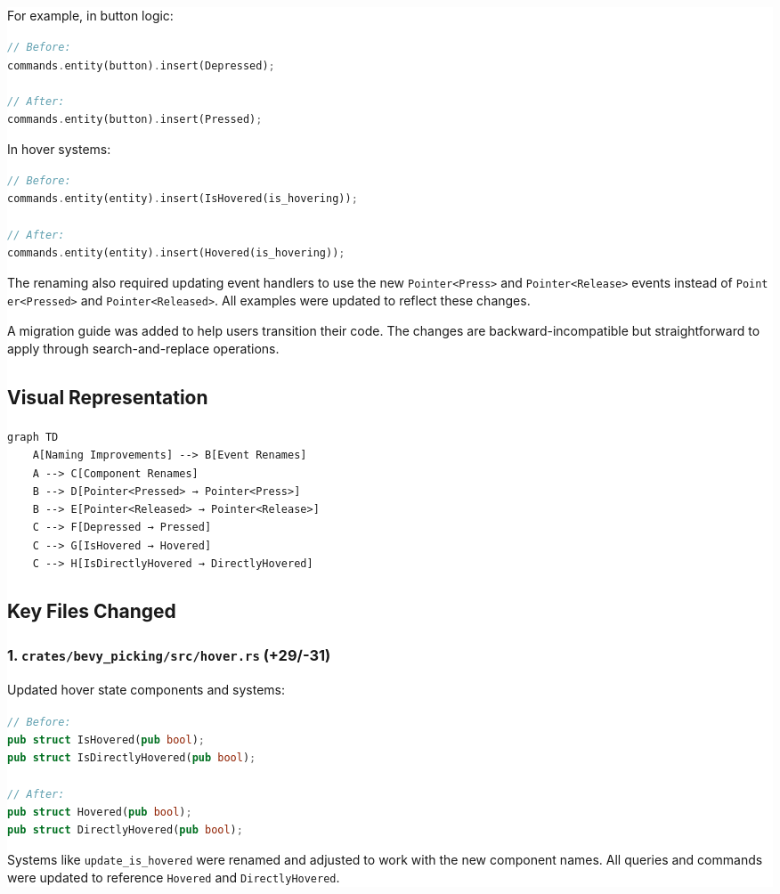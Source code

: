 For example, in button logic:
```rust
// Before:
commands.entity(button).insert(Depressed);

// After:
commands.entity(button).insert(Pressed);
```

In hover systems:
```rust
// Before:
commands.entity(entity).insert(IsHovered(is_hovering));

// After:
commands.entity(entity).insert(Hovered(is_hovering));
```

The renaming also required updating event handlers to use the new `Pointer<Press>` and `Pointer<Release>` events instead of `Pointer<Pressed>` and `Pointer<Released>`. All examples were updated to reflect these changes.

A migration guide was added to help users transition their code. The changes are backward-incompatible but straightforward to apply through search-and-replace operations.

## Visual Representation

```mermaid
graph TD
    A[Naming Improvements] --> B[Event Renames]
    A --> C[Component Renames]
    B --> D[Pointer<Pressed> → Pointer<Press>]
    B --> E[Pointer<Released> → Pointer<Release>]
    C --> F[Depressed → Pressed]
    C --> G[IsHovered → Hovered]
    C --> H[IsDirectlyHovered → DirectlyHovered]
```

## Key Files Changed

### 1. `crates/bevy_picking/src/hover.rs` (+29/-31)
Updated hover state components and systems:
```rust
// Before:
pub struct IsHovered(pub bool);
pub struct IsDirectlyHovered(pub bool);

// After:
pub struct Hovered(pub bool);
pub struct DirectlyHovered(pub bool);
```
Systems like `update_is_hovered` were renamed and adjusted to work with the new component names. All queries and commands were updated to reference `Hovered` and `DirectlyHovered`.
